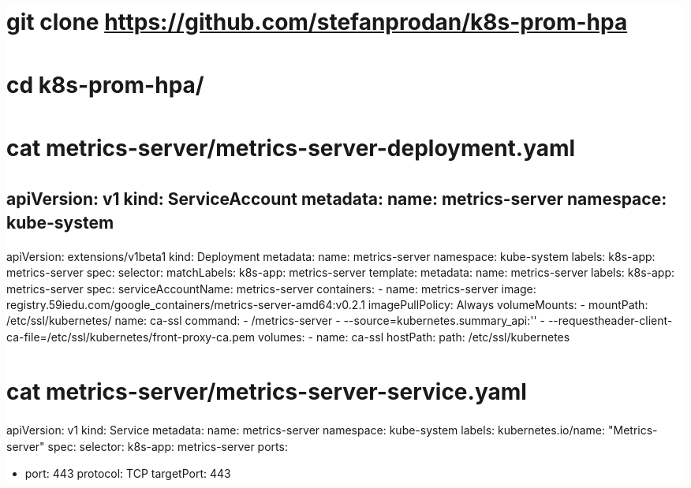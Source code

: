 # git clone https://github.com/stefanprodan/k8s-prom-hpa
# cd k8s-prom-hpa/
# cat metrics-server/metrics-server-deployment.yaml 
apiVersion: v1
kind: ServiceAccount
metadata:
  name: metrics-server
  namespace: kube-system
---
apiVersion: extensions/v1beta1
kind: Deployment
metadata:
  name: metrics-server
  namespace: kube-system
  labels:
    k8s-app: metrics-server
spec:
  selector:
    matchLabels:
      k8s-app: metrics-server
  template:
    metadata:
      name: metrics-server
      labels:
        k8s-app: metrics-server
    spec:
      serviceAccountName: metrics-server
      containers:
      - name: metrics-server
        image: registry.59iedu.com/google_containers/metrics-server-amd64:v0.2.1
        imagePullPolicy: Always
        volumeMounts:
        - mountPath: /etc/ssl/kubernetes/
          name: ca-ssl
        command:
        - /metrics-server
        - --source=kubernetes.summary_api:''
        - --requestheader-client-ca-file=/etc/ssl/kubernetes/front-proxy-ca.pem
      volumes:
       - name: ca-ssl
         hostPath:
          path: /etc/ssl/kubernetes
# cat metrics-server/metrics-server-service.yaml 
apiVersion: v1
kind: Service
metadata:
  name: metrics-server
  namespace: kube-system
  labels:
    kubernetes.io/name: "Metrics-server"
spec:
  selector:
    k8s-app: metrics-server
  ports:
  - port: 443
    protocol: TCP
    targetPort: 443